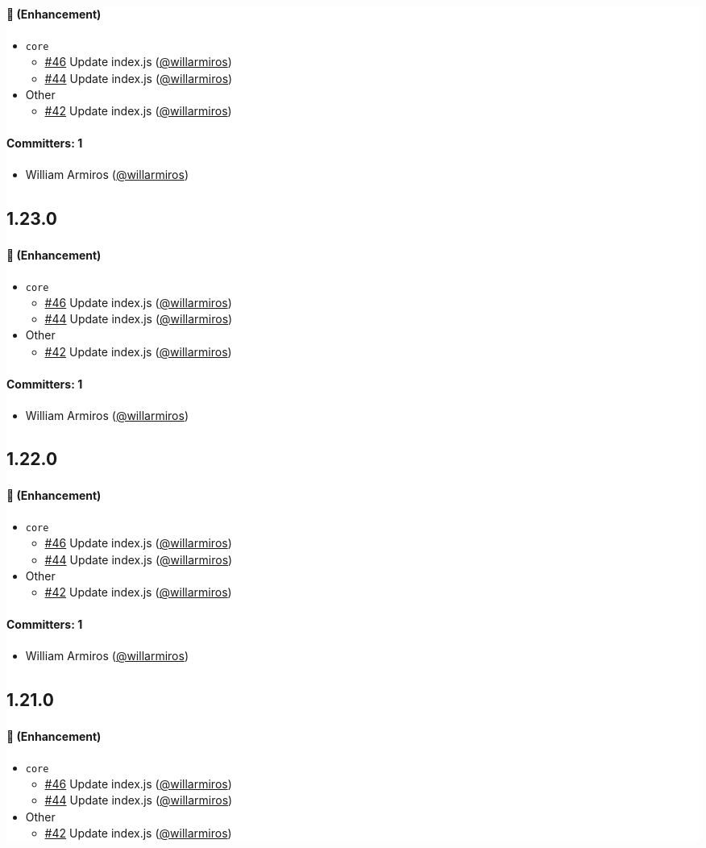 #### :rocket: (Enhancement)
* `core`
  * [#46](https://github.com/willarmiros/test-package-lock-repo/pull/46) Update index.js ([@willarmiros](https://github.com/willarmiros))
  * [#44](https://github.com/willarmiros/test-package-lock-repo/pull/44) Update index.js ([@willarmiros](https://github.com/willarmiros))
* Other
  * [#42](https://github.com/willarmiros/test-package-lock-repo/pull/42) Update index.js ([@willarmiros](https://github.com/willarmiros))

#### Committers: 1
- William Armiros ([@willarmiros](https://github.com/willarmiros))

## 1.23.0

#### :rocket: (Enhancement)
* `core`
  * [#46](https://github.com/willarmiros/test-package-lock-repo/pull/46) Update index.js ([@willarmiros](https://github.com/willarmiros))
  * [#44](https://github.com/willarmiros/test-package-lock-repo/pull/44) Update index.js ([@willarmiros](https://github.com/willarmiros))
* Other
  * [#42](https://github.com/willarmiros/test-package-lock-repo/pull/42) Update index.js ([@willarmiros](https://github.com/willarmiros))

#### Committers: 1
- William Armiros ([@willarmiros](https://github.com/willarmiros))

## 1.22.0

#### :rocket: (Enhancement)
* `core`
  * [#46](https://github.com/willarmiros/test-package-lock-repo/pull/46) Update index.js ([@willarmiros](https://github.com/willarmiros))
  * [#44](https://github.com/willarmiros/test-package-lock-repo/pull/44) Update index.js ([@willarmiros](https://github.com/willarmiros))
* Other
  * [#42](https://github.com/willarmiros/test-package-lock-repo/pull/42) Update index.js ([@willarmiros](https://github.com/willarmiros))

#### Committers: 1
- William Armiros ([@willarmiros](https://github.com/willarmiros))

## 1.21.0

#### :rocket: (Enhancement)
* `core`
  * [#46](https://github.com/willarmiros/test-package-lock-repo/pull/46) Update index.js ([@willarmiros](https://github.com/willarmiros))
  * [#44](https://github.com/willarmiros/test-package-lock-repo/pull/44) Update index.js ([@willarmiros](https://github.com/willarmiros))
* Other
  * [#42](https://github.com/willarmiros/test-package-lock-repo/pull/42) Update index.js ([@willarmiros](https://github.com/willarmiros))
